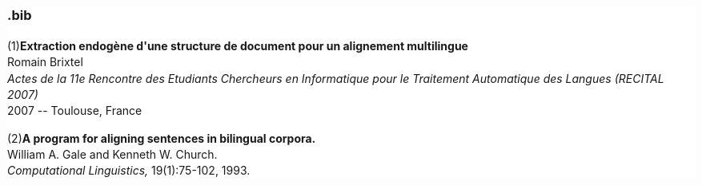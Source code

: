 ### .bib ###

<p>(1)<strong>Extraction endogène d'une structure de document pour un alignement multilingue</strong><br />
Romain Brixtel<br />
<em>Actes de la 11e Rencontre des Etudiants Chercheurs en Informatique pour le Traitement Automatique des Langues (RECITAL 2007)</em><br />
2007 -- Toulouse, France</p>


<p>(2)<strong>A program for aligning sentences in bilingual corpora.</strong><br />
William A. Gale and Kenneth W. Church.<br />
<em>Computational Linguistics,</em> 19(1):75-102, 1993.</p>